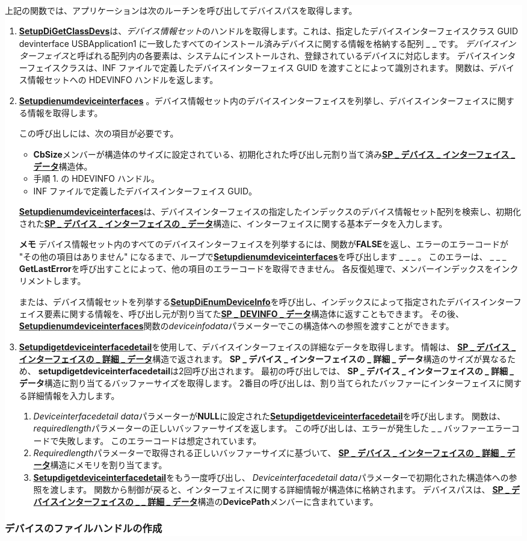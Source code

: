 上記の関数では、アプリケーションは次のルーチンを呼び出してデバイスパスを取得します。

1. [**SetupDiGetClassDevs**](https://docs.microsoft.com/windows/desktop/api/setupapi/nf-setupapi-setupdigetclassdevsexa)は、*デバイス情報セット*のハンドルを取得します。これは、指定したデバイスインターフェイスクラス GUID devinterface USBApplication1 に一致したすべてのインストール済みデバイスに関する情報を格納する配列 \_ \_ です。 *デバイスインターフェイス*と呼ばれる配列内の各要素は、システムにインストールされ、登録されているデバイスに対応します。 デバイスインターフェイスクラスは、INF ファイルで定義したデバイスインターフェイス GUID を渡すことによって識別されます。 関数は、デバイス情報セットへの HDEVINFO ハンドルを返します。
2. [**Setupdienumdeviceinterfaces**](https://docs.microsoft.com/windows/desktop/api/setupapi/nf-setupapi-setupdienumdeviceinterfaces) 。デバイス情報セット内のデバイスインターフェイスを列挙し、デバイスインターフェイスに関する情報を取得します。

    この呼び出しには、次の項目が必要です。

   - **CbSize**メンバーが構造体のサイズに設定されている、初期化された呼び出し元割り当て済み[**SP \_ デバイス \_ インターフェイス \_ データ**](https://docs.microsoft.com/windows/desktop/api/setupapi/ns-setupapi-_sp_device_interface_data)構造体。
   - 手順 1. の HDEVINFO ハンドル。
   - INF ファイルで定義したデバイスインターフェイス GUID。

    [**Setupdienumdeviceinterfaces**](https://docs.microsoft.com/windows/desktop/api/setupapi/nf-setupapi-setupdienumdeviceinterfaces)は、デバイスインターフェイスの指定したインデックスのデバイス情報セット配列を検索し、初期化された[**SP \_ デバイス \_ インターフェイスの \_ データ**](https://docs.microsoft.com/windows/desktop/api/setupapi/ns-setupapi-_sp_device_interface_data)構造に、インターフェイスに関する基本データを入力します。

    **メモ**  デバイス情報セット内のすべてのデバイスインターフェイスを列挙するには、関数が**FALSE**を返し、エラーのエラーコードが "その他の項目はありません" になるまで、ループで[**Setupdienumdeviceinterfaces**](https://docs.microsoft.com/windows/desktop/api/setupapi/nf-setupapi-setupdienumdeviceinterfaces)を呼び出します \_ \_ \_ 。 このエラーは、 \_ \_ \_ **GetLastError**を呼び出すことによって、他の項目のエラーコードを取得できません。 各反復処理で、メンバーインデックスをインクリメントします。

    または、デバイス情報セットを列挙する[**SetupDiEnumDeviceInfo**](https://docs.microsoft.com/windows/desktop/api/setupapi/nf-setupapi-setupdienumdeviceinfo)を呼び出し、インデックスによって指定されたデバイスインターフェイス要素に関する情報を、呼び出し元が割り当てた[**SP \_ DEVINFO \_ データ**](https://docs.microsoft.com/windows/desktop/api/setupapi/ns-setupapi-_sp_devinfo_data)構造体に返すこともできます。 その後、 [**Setupdienumdeviceinterfaces**](https://docs.microsoft.com/windows/desktop/api/setupapi/nf-setupapi-setupdienumdeviceinterfaces)関数の*deviceinfodata*パラメーターでこの構造体への参照を渡すことができます。

3. [**Setupdigetdeviceinterfacedetail**](https://docs.microsoft.com/windows/desktop/api/setupapi/nf-setupapi-setupdigetdeviceinterfacedetaila)を使用して、デバイスインターフェイスの詳細なデータを取得します。 情報は、 [**SP \_ デバイス \_ インターフェイスの \_ 詳細 \_ データ**](https://docs.microsoft.com/windows/desktop/api/setupapi/ns-setupapi-_sp_device_interface_detail_data_a)構造で返されます。 **SP \_ デバイス \_ インターフェイスの \_ 詳細 \_ データ**構造のサイズが異なるため、 **setupdigetdeviceinterfacedetail**は2回呼び出されます。 最初の呼び出しでは、 **SP \_ デバイス \_ インターフェイスの \_ 詳細 \_ データ**構造に割り当てるバッファーサイズを取得します。 2番目の呼び出しは、割り当てられたバッファーにインターフェイスに関する詳細情報を入力します。
   1. *Deviceinterfacedetail data*パラメーターが**NULL**に設定された[**Setupdigetdeviceinterfacedetail**](https://docs.microsoft.com/windows/desktop/api/setupapi/nf-setupapi-setupdigetdeviceinterfacedetaila)を呼び出します。 関数は、 *requiredlength*パラメーターの正しいバッファーサイズを返します。 この呼び出しは、エラーが発生した \_ \_ バッファーエラーコードで失敗します。 このエラーコードは想定されています。
   2. *Requiredlength*パラメーターで取得される正しいバッファーサイズに基づいて、 [**SP \_ デバイス \_ インターフェイスの \_ 詳細 \_ データ**](https://docs.microsoft.com/windows/desktop/api/setupapi/ns-setupapi-_sp_device_interface_detail_data_a)構造にメモリを割り当てます。
   3. [**Setupdigetdeviceinterfacedetail**](https://docs.microsoft.com/windows/desktop/api/setupapi/nf-setupapi-setupdigetdeviceinterfacedetaila)をもう一度呼び出し、 *Deviceinterfacedetail data*パラメーターで初期化された構造体への参照を渡します。 関数から制御が戻ると、インターフェイスに関する詳細情報が構造体に格納されます。 デバイスパスは、 [**SP \_ デバイスインターフェイスの \_ \_ 詳細 \_ データ**](https://docs.microsoft.com/windows/desktop/api/setupapi/ns-setupapi-_sp_device_interface_detail_data_a)構造の**DevicePath**メンバーに含まれています。

### <a name="creating-a-file-handle-for-the-device"></a>デバイスのファイルハンドルの作成
